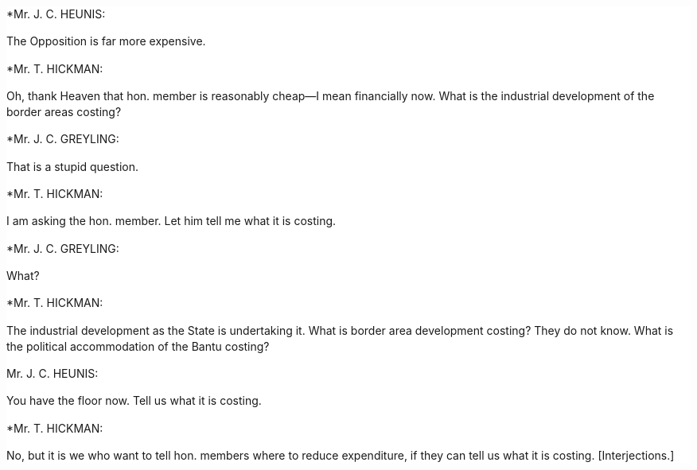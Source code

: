 <speech by="#heunis">

<from>*Mr. <person refersTo="hansard_za">J. C. HEUNIS</person>:</from>

<p>The Opposition is far more expensive.</p>

</speech>

<speech by="#hickman">

<from>*Mr. <person refersTo="hansard_za">T. HICKMAN</person>:</from>

<p>Oh, thank Heaven that hon. member is reasonably cheap&#x2014;I mean financially now. What is the industrial development of the border areas costing?</p>

</speech>

<speech by="#greyling">

<from>*Mr. <person refersTo="hansard_za">J. C. GREYLING</person>:</from>

<p>That is a stupid question.</p>

</speech>

<speech by="#hickman">

<from>*Mr. <person refersTo="hansard_za">T. HICKMAN</person>:</from>

<p>I am asking the hon. member. Let him tell me what it is costing.</p>

</speech>

<speech by="#greyling">

<from>*Mr. <person refersTo="hansard_za">J. C. GREYLING</person>:</from>

<p>What?</p>

</speech>

<speech by="#hickman">

<from>*Mr. <person refersTo="hansard_za">T. HICKMAN</person>:</from>

<p>The industrial development as the State is undertaking it. What is border area development costing? They do not know. What is the political accommodation of the Bantu costing?</p>

</speech>

<speech by="#heunis">

<from>Mr. <person refersTo="hansard_za">J. C. HEUNIS</person>:</from>

<p>You have the floor now. Tell us what it is costing.</p>

</speech>

<speech by="#hickman">

<from>*Mr. <person refersTo="hansard_za">T. HICKMAN</person>:</from>

<p>No, but it is we who want to tell hon. members where to reduce expenditure, if they can tell us what it is costing. [Interjections.]</p>
